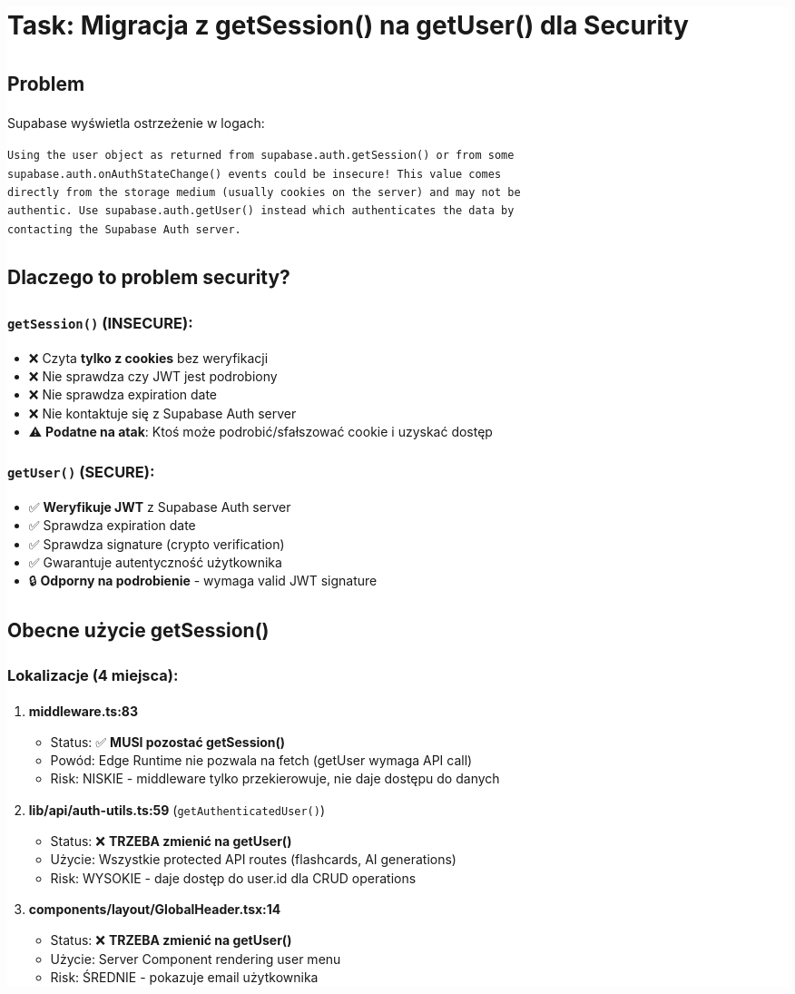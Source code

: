 # Task: Migracja z getSession() na getUser() dla Security

## Problem

Supabase wyświetla ostrzeżenie w logach:

```
Using the user object as returned from supabase.auth.getSession() or from some
supabase.auth.onAuthStateChange() events could be insecure! This value comes
directly from the storage medium (usually cookies on the server) and may not be
authentic. Use supabase.auth.getUser() instead which authenticates the data by
contacting the Supabase Auth server.
```

## Dlaczego to problem security?

### `getSession()` (INSECURE):

- ❌ Czyta **tylko z cookies** bez weryfikacji
- ❌ Nie sprawdza czy JWT jest podrobiony
- ❌ Nie sprawdza expiration date
- ❌ Nie kontaktuje się z Supabase Auth server
- ⚠️ **Podatne na atak**: Ktoś może podrobić/sfałszować cookie i uzyskać dostęp

### `getUser()` (SECURE):

- ✅ **Weryfikuje JWT** z Supabase Auth server
- ✅ Sprawdza expiration date
- ✅ Sprawdza signature (crypto verification)
- ✅ Gwarantuje autentyczność użytkownika
- 🔒 **Odporny na podrobienie** - wymaga valid JWT signature

## Obecne użycie getSession()

### Lokalizacje (4 miejsca):

1. **middleware.ts:83**
   - Status: ✅ **MUSI pozostać getSession()**
   - Powód: Edge Runtime nie pozwala na fetch (getUser wymaga API call)
   - Risk: NISKIE - middleware tylko przekierowuje, nie daje dostępu do danych

2. **lib/api/auth-utils.ts:59** (`getAuthenticatedUser()`)
   - Status: ❌ **TRZEBA zmienić na getUser()**
   - Użycie: Wszystkie protected API routes (flashcards, AI generations)
   - Risk: WYSOKIE - daje dostęp do user.id dla CRUD operations

3. **components/layout/GlobalHeader.tsx:14**
   - Status: ❌ **TRZEBA zmienić na getUser()**
   - Użycie: Server Component rendering user menu
   - Risk: ŚREDNIE - pokazuje email użytkownika
